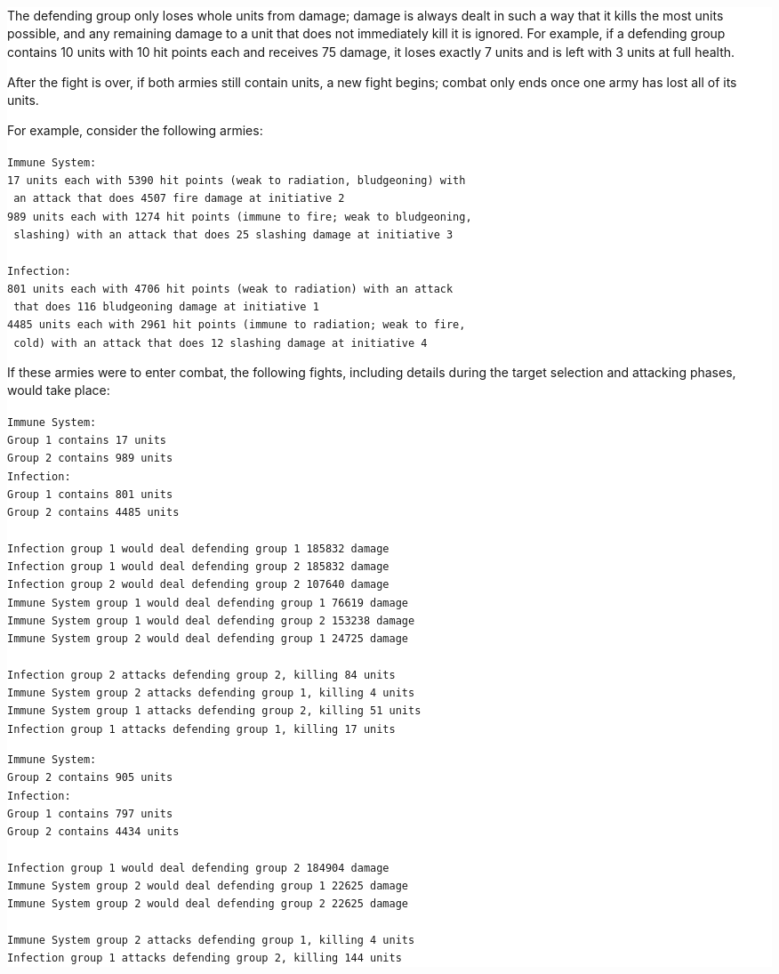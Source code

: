 The defending group only loses whole units from damage; damage is always dealt
in such a way that it kills the most units possible, and any remaining damage
to a unit that does not immediately kill it is ignored.
For example, if a defending group contains 10 units with 10 hit points each
and receives 75 damage, it loses exactly
7 units and is left with 3 units at full health.

After the fight is over, if both armies still contain units, a new fight begins;
combat only ends once one army has lost all of its units.

For example, consider the following armies:

```plaintext
Immune System:
17 units each with 5390 hit points (weak to radiation, bludgeoning) with
 an attack that does 4507 fire damage at initiative 2
989 units each with 1274 hit points (immune to fire; weak to bludgeoning,
 slashing) with an attack that does 25 slashing damage at initiative 3

Infection:
801 units each with 4706 hit points (weak to radiation) with an attack
 that does 116 bludgeoning damage at initiative 1
4485 units each with 2961 hit points (immune to radiation; weak to fire,
 cold) with an attack that does 12 slashing damage at initiative 4
```

If these armies were to enter combat, the following fights,
including details during the target selection
and attacking phases, would take place:

```plaintext
Immune System:
Group 1 contains 17 units
Group 2 contains 989 units
Infection:
Group 1 contains 801 units
Group 2 contains 4485 units

Infection group 1 would deal defending group 1 185832 damage
Infection group 1 would deal defending group 2 185832 damage
Infection group 2 would deal defending group 2 107640 damage
Immune System group 1 would deal defending group 1 76619 damage
Immune System group 1 would deal defending group 2 153238 damage
Immune System group 2 would deal defending group 1 24725 damage

Infection group 2 attacks defending group 2, killing 84 units
Immune System group 2 attacks defending group 1, killing 4 units
Immune System group 1 attacks defending group 2, killing 51 units
Infection group 1 attacks defending group 1, killing 17 units
```

```plaintext
Immune System:
Group 2 contains 905 units
Infection:
Group 1 contains 797 units
Group 2 contains 4434 units

Infection group 1 would deal defending group 2 184904 damage
Immune System group 2 would deal defending group 1 22625 damage
Immune System group 2 would deal defending group 2 22625 damage

Immune System group 2 attacks defending group 1, killing 4 units
Infection group 1 attacks defending group 2, killing 144 units
```
